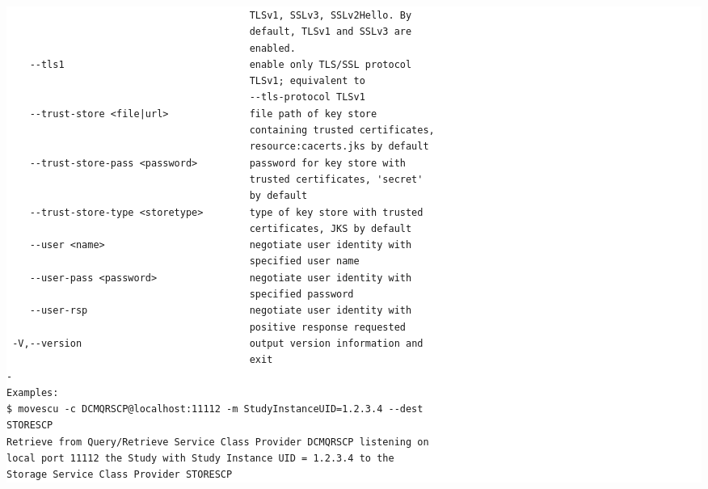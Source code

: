                                               TLSv1, SSLv3, SSLv2Hello. By
                                              default, TLSv1 and SSLv3 are
                                              enabled.
        --tls1                                enable only TLS/SSL protocol
                                              TLSv1; equivalent to
                                              --tls-protocol TLSv1
        --trust-store <file|url>              file path of key store
                                              containing trusted certificates,
                                              resource:cacerts.jks by default
        --trust-store-pass <password>         password for key store with
                                              trusted certificates, 'secret'
                                              by default
        --trust-store-type <storetype>        type of key store with trusted
                                              certificates, JKS by default
        --user <name>                         negotiate user identity with
                                              specified user name
        --user-pass <password>                negotiate user identity with
                                              specified password
        --user-rsp                            negotiate user identity with
                                              positive response requested
     -V,--version                             output version information and
                                              exit
    -
    Examples:
    $ movescu -c DCMQRSCP@localhost:11112 -m StudyInstanceUID=1.2.3.4 --dest
    STORESCP
    Retrieve from Query/Retrieve Service Class Provider DCMQRSCP listening on
    local port 11112 the Study with Study Instance UID = 1.2.3.4 to the
    Storage Service Class Provider STORESCP
